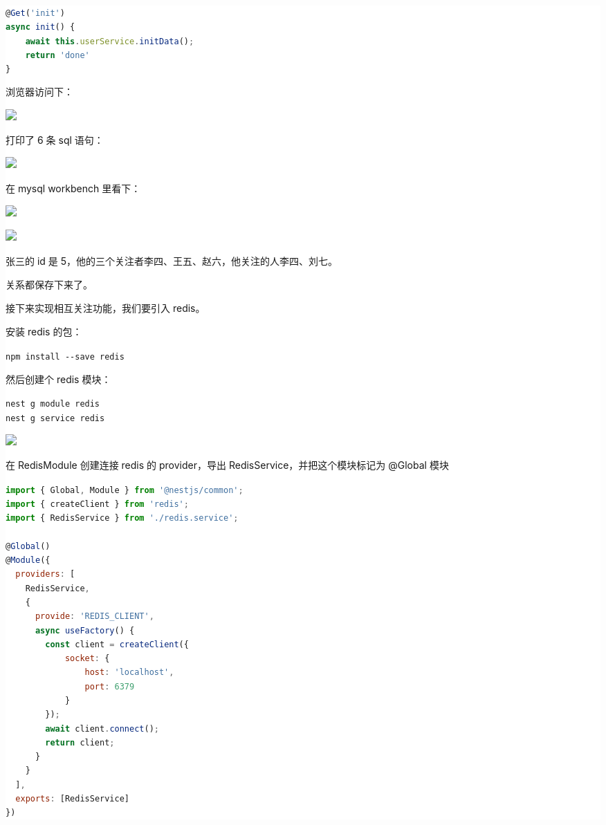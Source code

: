 ```javascript
@Get('init')
async init() {
    await this.userService.initData();
    return 'done'
}
```
浏览器访问下：

![](https://p3-juejin.byteimg.com/tos-cn-i-k3u1fbpfcp/67cae28e4c0c49cc974bc594837e73d5~tplv-k3u1fbpfcp-jj-mark:0:0:0:0:q75.image#?w=738&h=188&s=21060&e=png&b=ffffff)

打印了 6 条 sql 语句：

![](https://p9-juejin.byteimg.com/tos-cn-i-k3u1fbpfcp/46b3c6c867c0414a8747d2f010301653~tplv-k3u1fbpfcp-jj-mark:0:0:0:0:q75.image#?w=2074&h=626&s=233512&e=png&b=181818)

在 mysql workbench 里看下：

![](https://p1-juejin.byteimg.com/tos-cn-i-k3u1fbpfcp/0b09a5afe2774f7787e83c60c4bd2b58~tplv-k3u1fbpfcp-jj-mark:0:0:0:0:q75.image#?w=868&h=380&s=104706&e=png&b=eae6e5)

![](https://p6-juejin.byteimg.com/tos-cn-i-k3u1fbpfcp/a574da7bcdae49e88309da8c20eadac0~tplv-k3u1fbpfcp-jj-mark:0:0:0:0:q75.image#?w=852&h=314&s=78866&e=png&b=ebe8e7)

张三的 id 是 5，他的三个关注者李四、王五、赵六，他关注的人李四、刘七。

关系都保存下来了。

接下来实现相互关注功能，我们要引入 redis。

安装 redis 的包：

```
npm install --save redis
```

然后创建个 redis 模块：

```
nest g module redis
nest g service redis
```

![](https://p3-juejin.byteimg.com/tos-cn-i-k3u1fbpfcp/eaf36dbe385544309bc35de23c2a45a7~tplv-k3u1fbpfcp-jj-mark:0:0:0:0:q75.image#?w=722&h=196&e=webp&b=1f1f1f)

在 RedisModule 创建连接 redis 的 provider，导出 RedisService，并把这个模块标记为 @Global 模块

```javascript
import { Global, Module } from '@nestjs/common';
import { createClient } from 'redis';
import { RedisService } from './redis.service';

@Global()
@Module({
  providers: [
    RedisService,
    {
      provide: 'REDIS_CLIENT',
      async useFactory() {
        const client = createClient({
            socket: {
                host: 'localhost',
                port: 6379
            }
        });
        await client.connect();
        return client;
      }
    }
  ],
  exports: [RedisService]
})
```